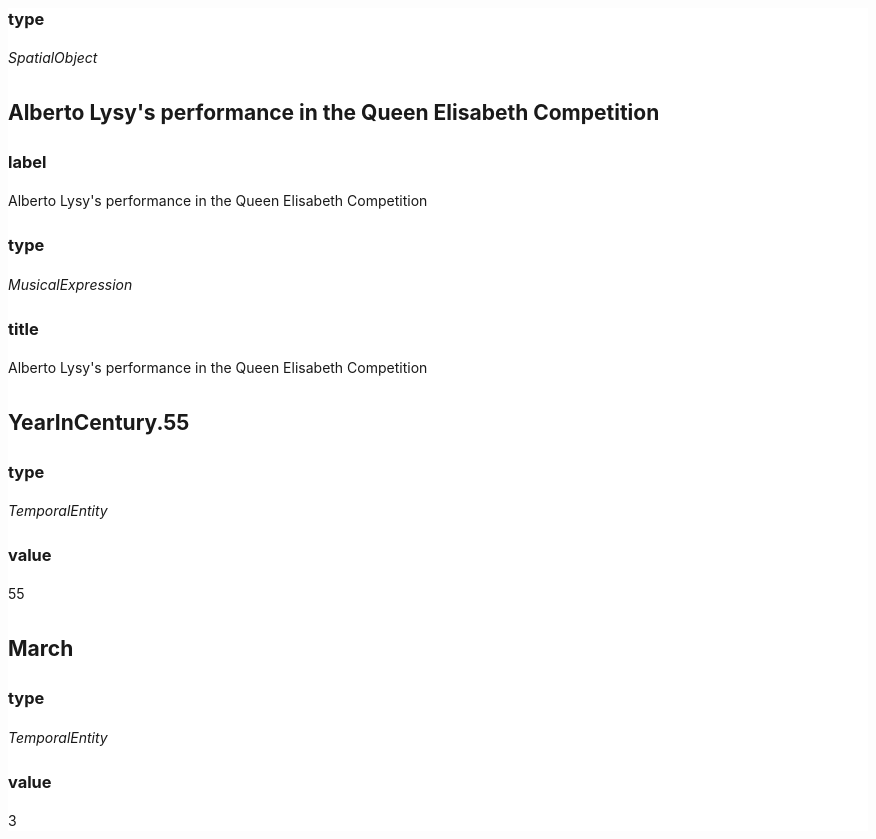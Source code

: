 ### type


*SpatialObject*

## Alberto Lysy's performance in the Queen Elisabeth Competition

### label


Alberto Lysy's performance in the Queen Elisabeth Competition

### type


*MusicalExpression*

### title


Alberto Lysy's performance in the Queen Elisabeth Competition

## YearInCentury.55

### type


*TemporalEntity*

### value


55

## March

### type


*TemporalEntity*

### value


3
